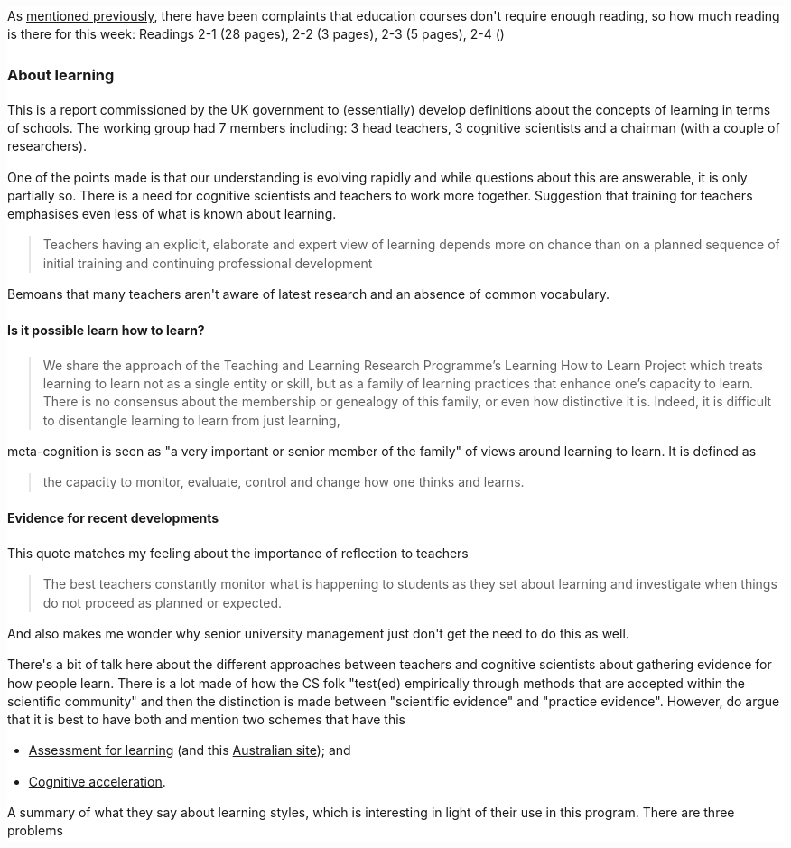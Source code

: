 As [mentioned previously](/blog2/2011/03/07/multiliteracies-and-why-weak-students-become-teachers/), there have been complaints that education courses don't require enough reading, so how much reading is there for this week: Readings 2-1 (28 pages), 2-2 (3 pages), 2-3 (5 pages), 2-4 ()

### About learning

This is a report commissioned by the UK government to (essentially) develop definitions about the concepts of learning in terms of schools. The working group had 7 members including: 3 head teachers, 3 cognitive scientists and a chairman (with a couple of researchers).

One of the points made is that our understanding is evolving rapidly and while questions about this are answerable, it is only partially so. There is a need for cognitive scientists and teachers to work more together. Suggestion that training for teachers emphasises even less of what is known about learning.

> Teachers having an explicit, elaborate and expert view of learning depends more on chance than on a planned sequence of initial training and continuing professional development

Bemoans that many teachers aren't aware of latest research and an absence of common vocabulary.

#### Is it possible learn how to learn?

> We share the approach of the Teaching and Learning Research Programme’s Learning How to Learn Project which treats learning to learn not as a single entity or skill, but as a family of learning practices that enhance one’s capacity to learn. There is no consensus about the membership or genealogy of this family, or even how distinctive it is. Indeed, it is difficult to disentangle learning to learn from just learning,

meta-cognition is seen as "a very important or senior member of the family" of views around learning to learn. It is defined as

> the capacity to monitor, evaluate, control and change how one thinks and learns.

#### Evidence for recent developments

This quote matches my feeling about the importance of reflection to teachers

> The best teachers constantly monitor what is happening to students as they set about learning and investigate when things do not proceed as planned or expected.

And also makes me wonder why senior university management just don't get the need to do this as well.

There's a bit of talk here about the different approaches between teachers and cognitive scientists about gathering evidence for how people learn. There is a lot made of how the CS folk "test(ed) empirically through methods that are accepted within the scientific community" and then the distinction is made between "scientific evidence" and "practice evidence". However, do argue that it is best to have both and mention two schemes that have this

- [Assessment for learning](http://en.wikipedia.org/wiki/Assessment_for_Learning) (and this [Australian site](http://www.assessmentforlearning.edu.au/)); and  
    
- [Cognitive acceleration](http://en.wikipedia.org/wiki/Cognitive_acceleration).  
    

A summary of what they say about learning styles, which is interesting in light of their use in this program. There are three problems
